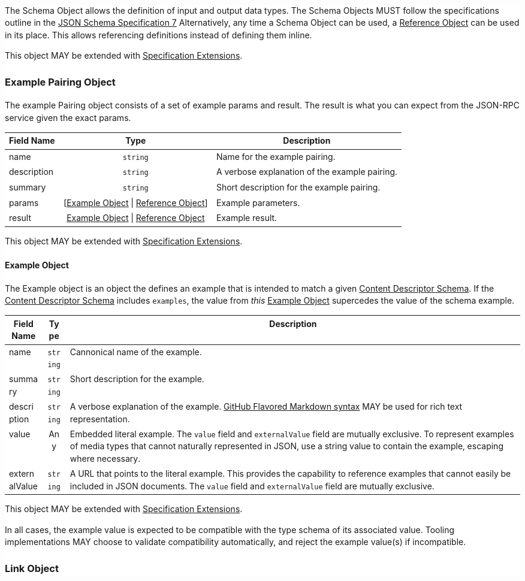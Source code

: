 The Schema Object allows the definition of input and output data types.
The Schema Objects MUST follow the specifications outline in the [JSON Schema Specification 7](https://json-schema.org/draft-07/json-schema-release-notes.html)
Alternatively, any time a Schema Object can be used, a [Reference Object](#reference-object) can be used in its place. This allows referencing definitions instead of defining them inline.

This object MAY be extended with [Specification Extensions](#specification-extensions).

### Example Pairing Object

The example Pairing object consists of a set of example params and result. The result is what you can expect from the JSON-RPC service given the exact params.

Field Name | Type | Description
---|:---:|---
<a name="example-pairing-name"></a>name | `string` | Name for the example pairing.
<a name="example-pairing-description"></a>description | `string` | A verbose explanation of the example pairing.
<a name="example-pairing-summary"></a>summary | `string` | Short description for the example pairing.
<a name="example-pairing-params"></a>params | [[Example Object](#example-object) \| [Reference Object](#reference-object)] | Example parameters.
<a name="example-result"></a>result | [Example Object](#example-object) \| [Reference Object](#reference-object) | Example result.

This object MAY be extended with [Specification Extensions](#specification-extensions).

#### Example Object

The Example object is an object the defines an example that is intended to match a given [Content Descriptor Schema](#content-descriptor-schema). If the [Content Descriptor Schema](#content-descriptor-schema) includes `examples`, the value from *this* [Example Object](#example-object) supercedes the value of the schema example.

Field Name | Type | Description
---|:---:|---
<a name="example-name"></a>name | `string` | Cannonical name of the example.
<a name="example-summary"></a>summary | `string` | Short description for the example.
<a name="example-description"></a>description | `string` | A verbose explanation of the example. [GitHub Flavored Markdown syntax](https://github.github.com/gfm/) MAY be used for rich text representation.
<a name="example-value"></a>value | Any | Embedded literal example. The `value` field and `externalValue` field are mutually exclusive. To represent examples of media types that cannot naturally represented in JSON, use a string value to contain the example, escaping where necessary.
<a name="example-externalValue"></a>externalValue | `string` | A URL that points to the literal example. This provides the capability to reference examples that cannot easily be included in JSON documents.  The `value` field and `externalValue` field are mutually exclusive.

This object MAY be extended with [Specification Extensions](#specification-extensions).

In all cases, the example value is expected to be compatible with the type schema of its associated value. Tooling implementations MAY choose to validate compatibility automatically, and reject the example value(s) if incompatible.

### Link Object
